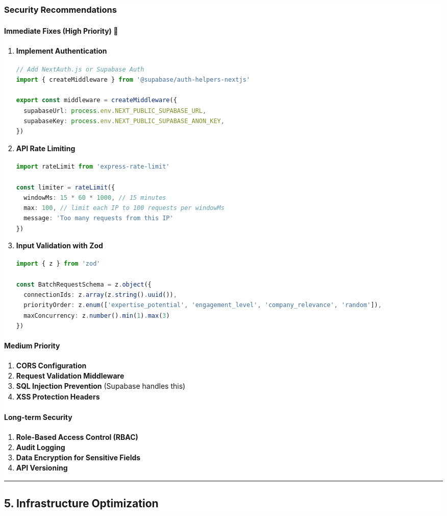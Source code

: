 ### Security Recommendations

#### Immediate Fixes (High Priority) 🚨
1. **Implement Authentication**
   ```typescript
   // Add NextAuth.js or Supabase Auth
   import { createMiddleware } from '@supabase/auth-helpers-nextjs'
   
   export const middleware = createMiddleware({
     supabaseUrl: process.env.NEXT_PUBLIC_SUPABASE_URL,
     supabaseKey: process.env.NEXT_PUBLIC_SUPABASE_ANON_KEY,
   })
   ```

2. **API Rate Limiting**
   ```typescript
   import rateLimit from 'express-rate-limit'
   
   const limiter = rateLimit({
     windowMs: 15 * 60 * 1000, // 15 minutes
     max: 100, // limit each IP to 100 requests per windowMs
     message: 'Too many requests from this IP'
   })
   ```

3. **Input Validation with Zod**
   ```typescript
   import { z } from 'zod'
   
   const BatchRequestSchema = z.object({
     connectionIds: z.array(z.string().uuid()),
     priorityOrder: z.enum(['expertise_potential', 'engagement_level', 'company_relevance', 'random']),
     maxConcurrency: z.number().min(1).max(3)
   })
   ```

#### Medium Priority 
1. **CORS Configuration**
2. **Request Validation Middleware**
3. **SQL Injection Prevention** (Supabase handles this)
4. **XSS Protection Headers**

#### Long-term Security
1. **Role-Based Access Control (RBAC)**
2. **Audit Logging**
3. **Data Encryption for Sensitive Fields**
4. **API Versioning**

---

## 5. Infrastructure Optimization
